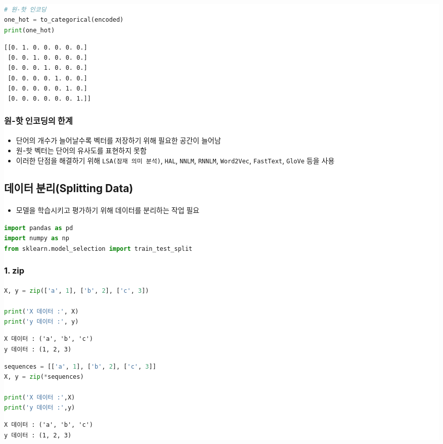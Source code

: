 

```python
# 원-핫 인코딩
one_hot = to_categorical(encoded)
print(one_hot)
```

    [[0. 1. 0. 0. 0. 0. 0.]
     [0. 0. 1. 0. 0. 0. 0.]
     [0. 0. 0. 1. 0. 0. 0.]
     [0. 0. 0. 0. 1. 0. 0.]
     [0. 0. 0. 0. 0. 1. 0.]
     [0. 0. 0. 0. 0. 0. 1.]]
    

### 원-핫 인코딩의 한계
- 단어의 개수가 늘어날수록 벡터를 저장하기 위해 필요한 공간이 늘어남
- 원-핫 벡터는 단어의 유사도를 표현하지 못함
- 이러한 단점을 해결하기 위해 `LSA(잠재 의미 분석)`, `HAL`, `NNLM`, `RNNLM`, `Word2Vec`, `FastText`, `GloVe` 등을 사용

## 데이터 분리(Splitting Data)
- 모델을 학습시키고 평가하기 위해 데이터를 분리하는 작업 필요


```python
import pandas as pd
import numpy as np
from sklearn.model_selection import train_test_split
```

### 1. zip


```python
X, y = zip(['a', 1], ['b', 2], ['c', 3])

print('X 데이터 :', X)
print('y 데이터 :', y)
```

    X 데이터 : ('a', 'b', 'c')
    y 데이터 : (1, 2, 3)
    


```python
sequences = [['a', 1], ['b', 2], ['c', 3]]
X, y = zip(*sequences)

print('X 데이터 :',X)
print('y 데이터 :',y)
```

    X 데이터 : ('a', 'b', 'c')
    y 데이터 : (1, 2, 3)
    
